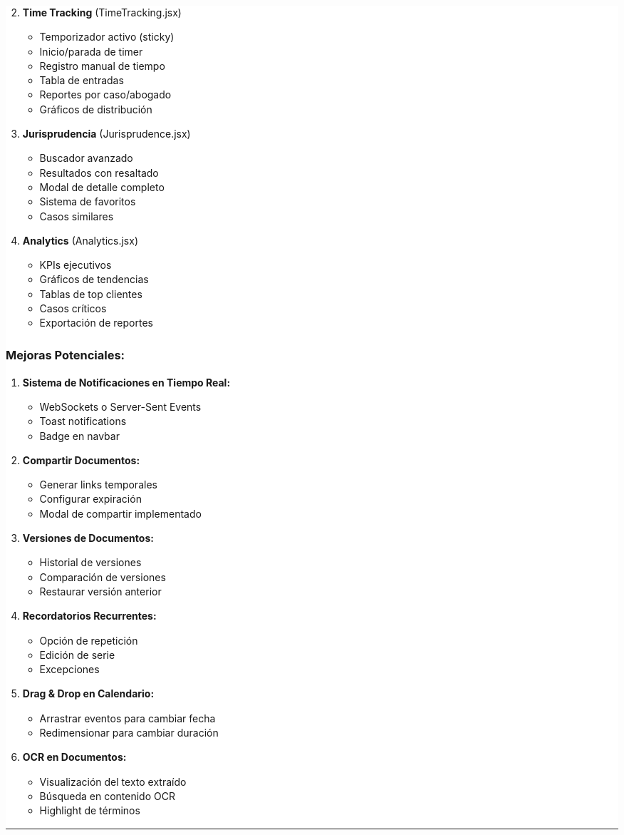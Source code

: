 2. **Time Tracking** (TimeTracking.jsx)
   - Temporizador activo (sticky)
   - Inicio/parada de timer
   - Registro manual de tiempo
   - Tabla de entradas
   - Reportes por caso/abogado
   - Gráficos de distribución

3. **Jurisprudencia** (Jurisprudence.jsx)
   - Buscador avanzado
   - Resultados con resaltado
   - Modal de detalle completo
   - Sistema de favoritos
   - Casos similares

4. **Analytics** (Analytics.jsx)
   - KPIs ejecutivos
   - Gráficos de tendencias
   - Tablas de top clientes
   - Casos críticos
   - Exportación de reportes

### Mejoras Potenciales:

1. **Sistema de Notificaciones en Tiempo Real:**
   - WebSockets o Server-Sent Events
   - Toast notifications
   - Badge en navbar

2. **Compartir Documentos:**
   - Generar links temporales
   - Configurar expiración
   - Modal de compartir implementado

3. **Versiones de Documentos:**
   - Historial de versiones
   - Comparación de versiones
   - Restaurar versión anterior

4. **Recordatorios Recurrentes:**
   - Opción de repetición
   - Edición de serie
   - Excepciones

5. **Drag & Drop en Calendario:**
   - Arrastrar eventos para cambiar fecha
   - Redimensionar para cambiar duración

6. **OCR en Documentos:**
   - Visualización del texto extraído
   - Búsqueda en contenido OCR
   - Highlight de términos

---
